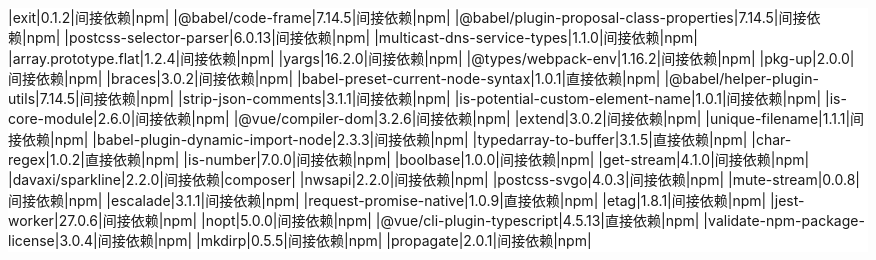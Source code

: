 |exit|0.1.2|间接依赖|npm|
|@babel/code-frame|7.14.5|间接依赖|npm|
|@babel/plugin-proposal-class-properties|7.14.5|间接依赖|npm|
|postcss-selector-parser|6.0.13|间接依赖|npm|
|multicast-dns-service-types|1.1.0|间接依赖|npm|
|array.prototype.flat|1.2.4|间接依赖|npm|
|yargs|16.2.0|间接依赖|npm|
|@types/webpack-env|1.16.2|间接依赖|npm|
|pkg-up|2.0.0|间接依赖|npm|
|braces|3.0.2|间接依赖|npm|
|babel-preset-current-node-syntax|1.0.1|直接依赖|npm|
|@babel/helper-plugin-utils|7.14.5|间接依赖|npm|
|strip-json-comments|3.1.1|间接依赖|npm|
|is-potential-custom-element-name|1.0.1|间接依赖|npm|
|is-core-module|2.6.0|间接依赖|npm|
|@vue/compiler-dom|3.2.6|间接依赖|npm|
|extend|3.0.2|间接依赖|npm|
|unique-filename|1.1.1|间接依赖|npm|
|babel-plugin-dynamic-import-node|2.3.3|间接依赖|npm|
|typedarray-to-buffer|3.1.5|直接依赖|npm|
|char-regex|1.0.2|直接依赖|npm|
|is-number|7.0.0|间接依赖|npm|
|boolbase|1.0.0|间接依赖|npm|
|get-stream|4.1.0|间接依赖|npm|
|davaxi/sparkline|2.2.0|间接依赖|composer|
|nwsapi|2.2.0|间接依赖|npm|
|postcss-svgo|4.0.3|间接依赖|npm|
|mute-stream|0.0.8|间接依赖|npm|
|escalade|3.1.1|间接依赖|npm|
|request-promise-native|1.0.9|直接依赖|npm|
|etag|1.8.1|间接依赖|npm|
|jest-worker|27.0.6|间接依赖|npm|
|nopt|5.0.0|间接依赖|npm|
|@vue/cli-plugin-typescript|4.5.13|直接依赖|npm|
|validate-npm-package-license|3.0.4|间接依赖|npm|
|mkdirp|0.5.5|间接依赖|npm|
|propagate|2.0.1|间接依赖|npm|
